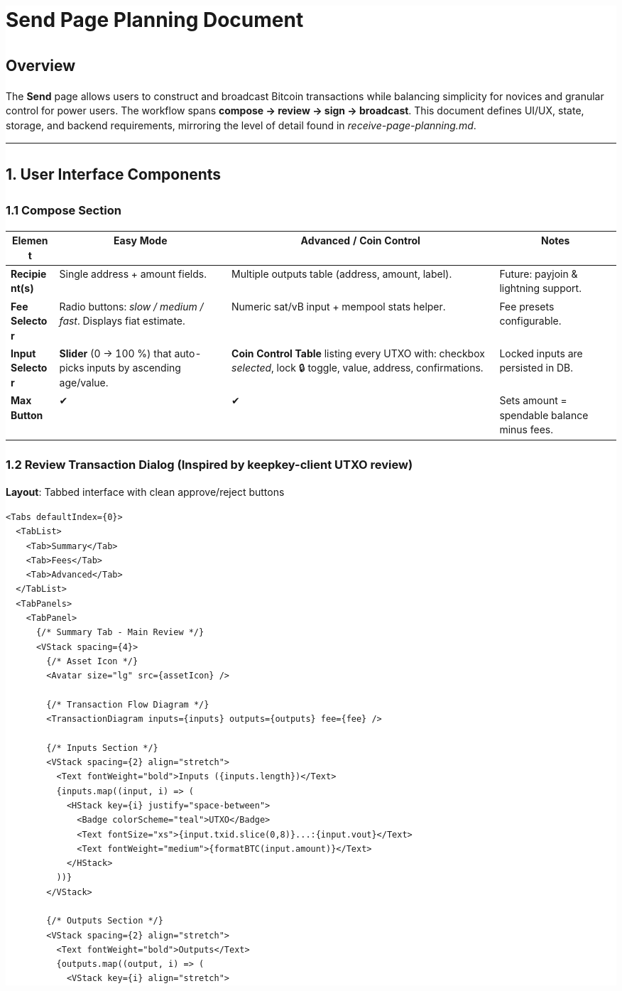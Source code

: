 # Send Page Planning Document

## Overview
The **Send** page allows users to construct and broadcast Bitcoin transactions while balancing simplicity for novices and granular control for power users. The workflow spans **compose → review → sign → broadcast**. This document defines UI/UX, state, storage, and backend requirements, mirroring the level of detail found in *receive-page-planning.md*.

---
## 1. User Interface Components

### 1.1 Compose Section
| Element | Easy Mode | Advanced / Coin Control | Notes |
|---------|-----------|-------------------------|-------|
| **Recipient(s)** | Single address + amount fields. | Multiple outputs table (address, amount, label). | Future: payjoin & lightning support. |
| **Fee Selector** | Radio buttons: _slow / medium / fast_.  Displays fiat estimate. | Numeric sat/vB input + mempool stats helper. | Fee presets configurable. |
| **Input Selector** | **Slider** (0 → 100 %) that auto-picks inputs by ascending age/value. | **Coin Control Table** listing every UTXO with: checkbox _selected_, lock 🔒 toggle, value, address, confirmations. | Locked inputs are persisted in DB. |
| **Max Button** | ✔ | ✔ | Sets amount = spendable balance minus fees. |

### 1.2 Review Transaction Dialog (Inspired by keepkey-client UTXO review)

**Layout**: Tabbed interface with clean approve/reject buttons

```tsx
<Tabs defaultIndex={0}>
  <TabList>
    <Tab>Summary</Tab>
    <Tab>Fees</Tab>
    <Tab>Advanced</Tab>
  </TabList>
  <TabPanels>
    <TabPanel>
      {/* Summary Tab - Main Review */}
      <VStack spacing={4}>
        {/* Asset Icon */}
        <Avatar size="lg" src={assetIcon} />
        
        {/* Transaction Flow Diagram */}
        <TransactionDiagram inputs={inputs} outputs={outputs} fee={fee} />
        
        {/* Inputs Section */}
        <VStack spacing={2} align="stretch">
          <Text fontWeight="bold">Inputs ({inputs.length})</Text>
          {inputs.map((input, i) => (
            <HStack key={i} justify="space-between">
              <Badge colorScheme="teal">UTXO</Badge>
              <Text fontSize="xs">{input.txid.slice(0,8)}...:{input.vout}</Text>
              <Text fontWeight="medium">{formatBTC(input.amount)}</Text>
            </HStack>
          ))}
        </VStack>
        
        {/* Outputs Section */}
        <VStack spacing={2} align="stretch">
          <Text fontWeight="bold">Outputs</Text>
          {outputs.map((output, i) => (
            <VStack key={i} align="stretch">
```